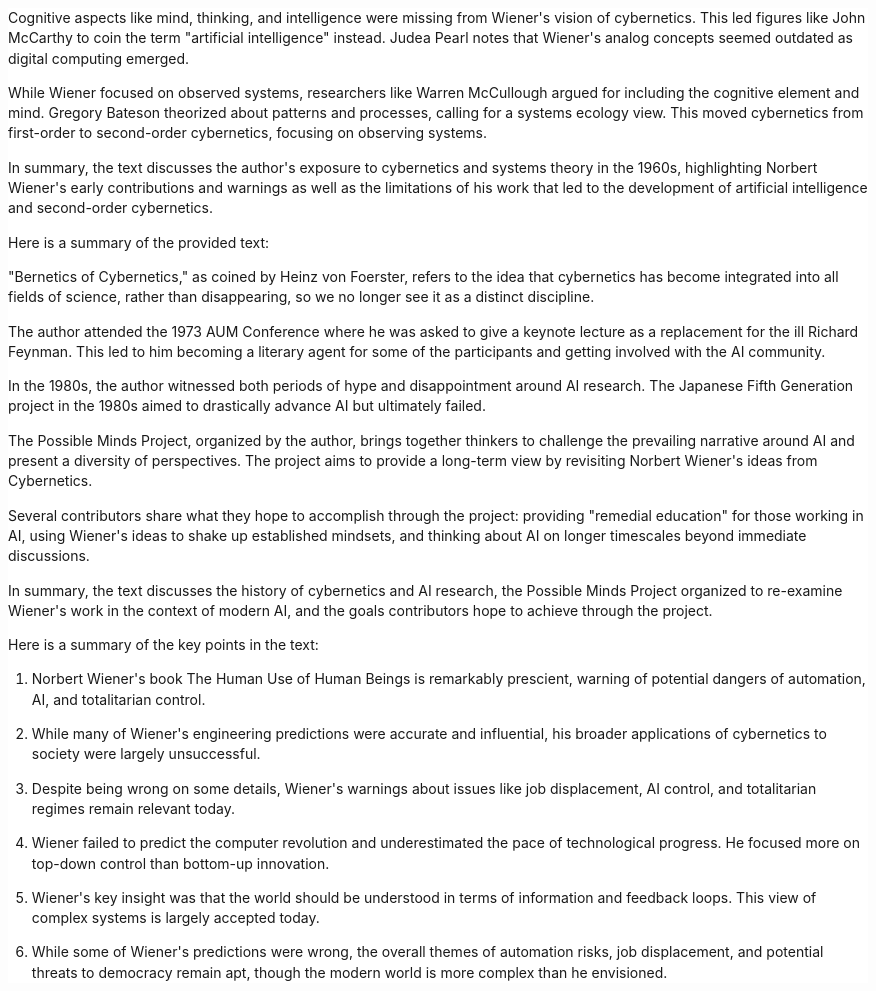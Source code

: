 Cognitive aspects like mind, thinking, and intelligence were missing from Wiener's vision of cybernetics. This led figures like John McCarthy to coin the term "artificial intelligence" instead. Judea Pearl notes that Wiener's analog concepts seemed outdated as digital computing emerged.

While Wiener focused on observed systems, researchers like Warren McCullough argued for including the cognitive element and mind. Gregory Bateson theorized about patterns and processes, calling for a systems ecology view. This moved cybernetics from first-order to second-order cybernetics, focusing on observing systems.

In summary, the text discusses the author's exposure to cybernetics and systems theory in the 1960s, highlighting Norbert Wiener's early contributions and warnings as well as the limitations of his work that led to the development of artificial intelligence and second-order cybernetics.

 Here is a summary of the provided text:

"Bernetics of Cybernetics," as coined by Heinz von Foerster, refers to the idea that cybernetics has become integrated into all fields of science, rather than disappearing, so we no longer see it as a distinct discipline. 

The author attended the 1973 AUM Conference where he was asked to give a keynote lecture as a replacement for the ill Richard Feynman. This led to him becoming a literary agent for some of the participants and getting involved with the AI community. 

In the 1980s, the author witnessed both periods of hype and disappointment around AI research. The Japanese Fifth Generation project in the 1980s aimed to drastically advance AI but ultimately failed.  

The Possible Minds Project, organized by the author, brings together thinkers to challenge the prevailing narrative around AI and present a diversity of perspectives. The project aims to provide a long-term view by revisiting Norbert Wiener's ideas from Cybernetics.

Several contributors share what they hope to accomplish through the project: providing "remedial education" for those working in AI, using Wiener's ideas to shake up established mindsets, and thinking about AI on longer timescales beyond immediate discussions.

In summary, the text discusses the history of cybernetics and AI research, the Possible Minds Project organized to re-examine Wiener's work in the context of modern AI, and the goals contributors hope to achieve through the project.

 Here is a summary of the key points in the text:

1. Norbert Wiener's book The Human Use of Human Beings is remarkably prescient, warning of potential dangers of automation, AI, and totalitarian control. 

2. While many of Wiener's engineering predictions were accurate and influential, his broader applications of cybernetics to society were largely unsuccessful.

3. Despite being wrong on some details, Wiener's warnings about issues like job displacement, AI control, and totalitarian regimes remain relevant today.

4. Wiener failed to predict the computer revolution and underestimated the pace of technological progress. He focused more on top-down control than bottom-up innovation.

5. Wiener's key insight was that the world should be understood in terms of information and feedback loops. This view of complex systems is largely accepted today.

6. While some of Wiener's predictions were wrong, the overall themes of automation risks, job displacement, and potential threats to democracy remain apt, though the modern world is more complex than he envisioned.
